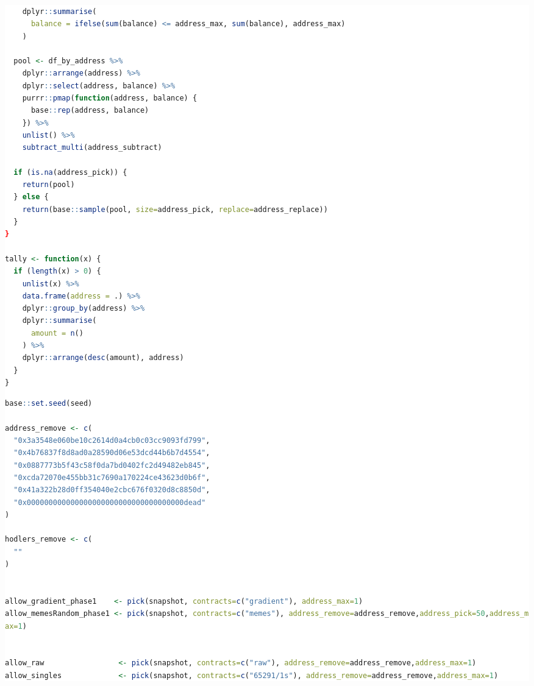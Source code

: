 ``` r
    dplyr::summarise(
      balance = ifelse(sum(balance) <= address_max, sum(balance), address_max)
    )
  
  pool <- df_by_address %>%
    dplyr::arrange(address) %>%
    dplyr::select(address, balance) %>%
    purrr::pmap(function(address, balance) {
      base::rep(address, balance)
    }) %>%
    unlist() %>%
    subtract_multi(address_subtract)
  
  if (is.na(address_pick)) {
    return(pool)
  } else {
    return(base::sample(pool, size=address_pick, replace=address_replace))
  }
}

tally <- function(x) {
  if (length(x) > 0) {
    unlist(x) %>%
    data.frame(address = .) %>%
    dplyr::group_by(address) %>%
    dplyr::summarise(
      amount = n()
    ) %>%
    dplyr::arrange(desc(amount), address)
  }
}
```

``` r
base::set.seed(seed)

address_remove <- c(
  "0x3a3548e060be10c2614d0a4cb0c03cc9093fd799",
  "0x4b76837f8d8ad0a28590d06e53dcd44b6b7d4554",
  "0x0887773b5f43c58f0da7bd0402fc2d49482eb845",
  "0xcda72070e455bb31c7690a170224ce43623d0b6f",
  "0x41a322b28d0ff354040e2cbc676f0320d8c8850d",
  "0x000000000000000000000000000000000000dead"
)

hodlers_remove <- c(
  ""
)


allow_gradient_phase1    <- pick(snapshot, contracts=c("gradient"), address_max=1)
allow_memesRandom_phase1 <- pick(snapshot, contracts=c("memes"), address_remove=address_remove,address_pick=50,address_max=1)


allow_raw                 <- pick(snapshot, contracts=c("raw"), address_remove=address_remove,address_max=1)
allow_singles             <- pick(snapshot, contracts=c("65291/1s"), address_remove=address_remove,address_max=1)
```
